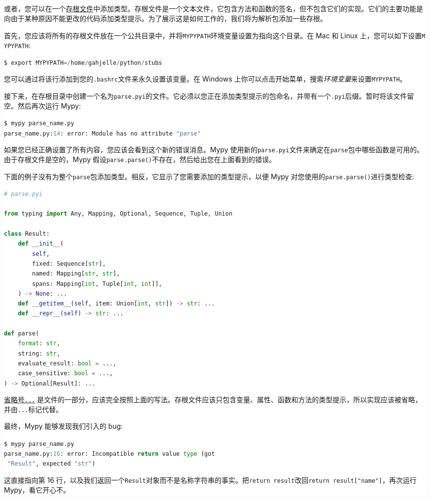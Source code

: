 或者，您可以在一个[存根文件](https://mypy.readthedocs.io/en/latest/stubs.html)中添加类型。存根文件是一个文本文件，它包含方法和函数的签名，但不包含它们的实现。它们的主要功能是向由于某种原因不能更改的代码添加类型提示。为了展示这是如何工作的，我们将为解析包添加一些存根。

首先，您应该将所有的存根文件放在一个公共目录中，并将`MYPYPATH`环境变量设置为指向这个目录。在 Mac 和 Linux 上，您可以如下设置`MYPYPATH`:

```py
$ export MYPYPATH=/home/gahjelle/python/stubs
```

您可以通过将该行添加到您的`.bashrc`文件来永久设置该变量。在 Windows 上你可以点击开始菜单，搜索*环境变量*来设置`MYPYPATH`。

接下来，在存根目录中创建一个名为`parse.pyi`的文件。它必须以您正在添加类型提示的包命名，并带有一个`.pyi`后缀。暂时将该文件留空。然后再次运行 Mypy:

```py
$ mypy parse_name.py
parse_name.py:14: error: Module has no attribute "parse"
```

如果您已经正确设置了所有内容，您应该会看到这个新的错误消息。Mypy 使用新的`parse.pyi`文件来确定在`parse`包中哪些函数是可用的。由于存根文件是空的，Mypy 假设`parse.parse()`不存在，然后给出您在上面看到的错误。

下面的例子没有为整个`parse`包添加类型。相反，它显示了您需要添加的类型提示，以便 Mypy 对您使用的`parse.parse()`进行类型检查:

```py
# parse.pyi

from typing import Any, Mapping, Optional, Sequence, Tuple, Union

class Result:
    def __init__(
        self,
        fixed: Sequence[str],
        named: Mapping[str, str],
        spans: Mapping[int, Tuple[int, int]],
    ) -> None: ...
    def __getitem__(self, item: Union[int, str]) -> str: ...
    def __repr__(self) -> str: ...

def parse(
    format: str,
    string: str,
    evaluate_result: bool = ...,
    case_sensitive: bool = ...,
) -> Optional[Result]: ...
```

[省略号`...`](https://realpython.com/python-ellipsis/) 是文件的一部分，应该完全按照上面的写法。存根文件应该只包含变量、属性、函数和方法的类型提示，所以实现应该被省略，并由`...`标记代替。

最终，Mypy 能够发现我们引入的 bug:

```py
$ mypy parse_name.py
parse_name.py:16: error: Incompatible return value type (got
 "Result", expected "str")
```

这直接指向第 16 行，以及我们返回一个`Result`对象而不是名称字符串的事实。把`return result`改回`return result["name"]`，再次运行 Mypy，看它开心不。
